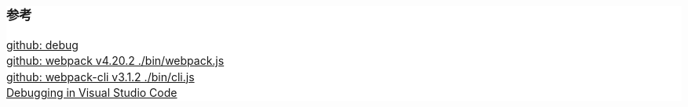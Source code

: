 ### 参考

[github: debug](https://github.com/visionmedia/debug)  
[github: webpack v4.20.2 ./bin/webpack.js](https://github.com/webpack/webpack/blob/v4.20.2/bin/webpack.js)  
[github: webpack-cli v3.1.2 ./bin/cli.js](https://github.com/webpack/webpack-cli/blob/v3.1.2/bin/cli.js)  
[Debugging in Visual Studio Code](https://code.visualstudio.com/docs/editor/debugging)
